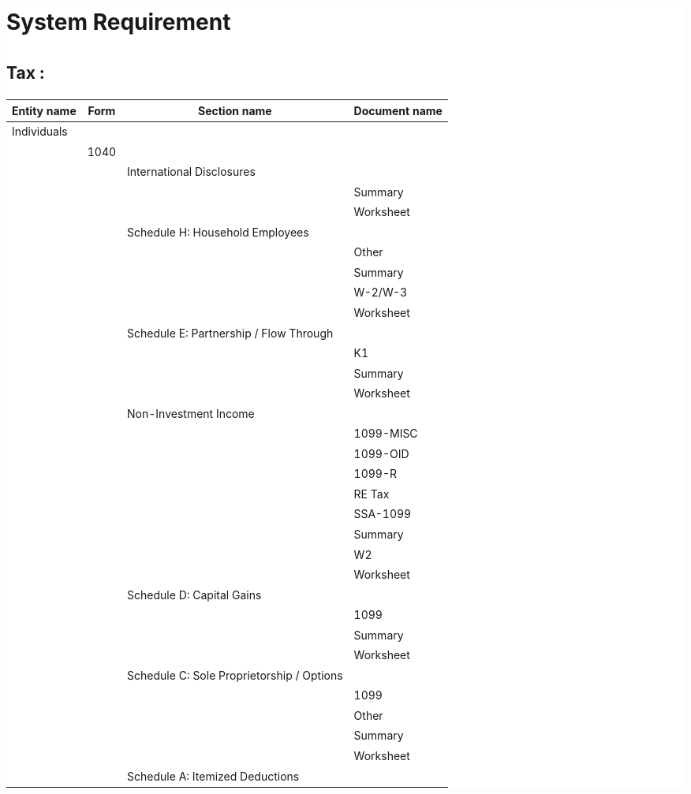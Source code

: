 # System Requirement 

## Tax :

| Entity name | Form | Section name                              | Document name                 |
| ----------- | ---- | ----------------------------------------- | ----------------------------- |
| Individuals |      |                                           |                               |
|             | 1040 |                                           |                               |
|             |      | International Disclosures                 |                               |
|             |      |                                           | Summary                       |
|             |      |                                           | Worksheet                     |
|             |      | Schedule H: Household Employees           |                               |
|             |      |                                           | Other                         |
|             |      |                                           | Summary                       |
|             |      |                                           | W-2/W-3                       |
|             |      |                                           | Worksheet                     |
|             |      | Schedule E: Partnership / Flow Through    |                               |
|             |      |                                           | K1                            |
|             |      |                                           | Summary                       |
|             |      |                                           | Worksheet                     |
|             |      | Non-Investment Income                     |                               |
|             |      |                                           | 1099-MISC                     |
|             |      |                                           | 1099-OID                      |
|             |      |                                           | 1099-R                        |
|             |      |                                           | RE Tax                        |
|             |      |                                           | SSA-1099                      |
|             |      |                                           | Summary                       |
|             |      |                                           | W2                            |
|             |      |                                           | Worksheet                     |
|             |      | Schedule D: Capital Gains                 |                               |
|             |      |                                           | 1099                          |
|             |      |                                           | Summary                       |
|             |      |                                           | Worksheet                     |
|             |      | Schedule C: Sole Proprietorship / Options |                               |
|             |      |                                           | 1099                          |
|             |      |                                           | Other                         |
|             |      |                                           | Summary                       |
|             |      |                                           | Worksheet                     |
|             |      | Schedule A: Itemized Deductions           |                               |